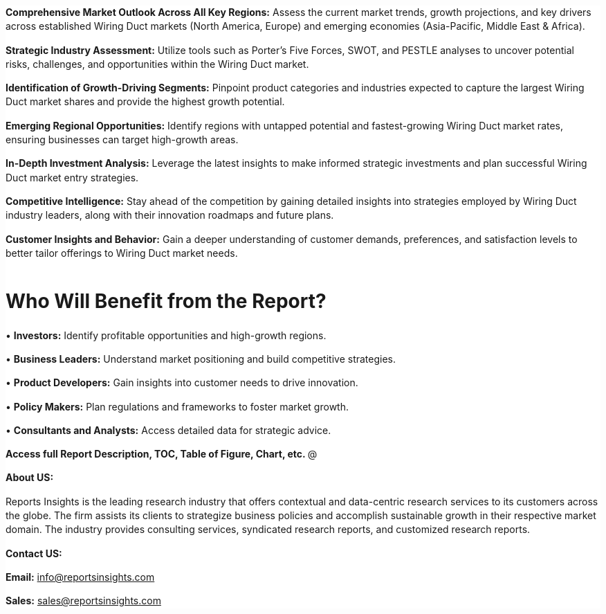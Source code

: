 <strong>Comprehensive Market Outlook Across All Key Regions:</strong>
Assess the current market trends, growth projections, and key drivers across established Wiring Duct markets (North America, Europe) and emerging economies (Asia-Pacific, Middle East & Africa).

<strong>Strategic Industry Assessment:</strong>
Utilize tools such as Porter’s Five Forces, SWOT, and PESTLE analyses to uncover potential risks, challenges, and opportunities within the Wiring Duct market.

<strong>Identification of Growth-Driving Segments:</strong>
Pinpoint product categories and industries expected to capture the largest Wiring Duct market shares and provide the highest growth potential.

<strong>Emerging Regional Opportunities:</strong>
Identify regions with untapped potential and fastest-growing Wiring Duct market rates, ensuring businesses can target high-growth areas.

<strong>In-Depth Investment Analysis:</strong>
Leverage the latest insights to make informed strategic investments and plan successful Wiring Duct market entry strategies.

<strong>Competitive Intelligence:</strong>
Stay ahead of the competition by gaining detailed insights into strategies employed by Wiring Duct industry leaders, along with their innovation roadmaps and future plans.

<strong>Customer Insights and Behavior:</strong>
Gain a deeper understanding of customer demands, preferences, and satisfaction levels to better tailor offerings to Wiring Duct market needs.

# <strong>Who Will Benefit from the Report?</strong>

• <strong>Investors:</strong> Identify profitable opportunities and high-growth regions.

• <strong>Business Leaders:</strong> Understand market positioning and build competitive strategies.

• <strong>Product Developers:</strong> Gain insights into customer needs to drive innovation.

• <strong>Policy Makers:</strong> Plan regulations and frameworks to foster market growth.

• <strong>Consultants and Analysts:</strong> Access detailed data for strategic advice.
</ul>
<strong>Access full Report Description, TOC, Table of Figure, Chart, etc. </strong>@  <a href= style=color:#0000ff;></a></font>

<strong><strong>About US</strong>:</strong>

Reports Insights is the leading research industry that offers contextual and data-centric research services to its customers across the globe. The firm assists its clients to strategize business policies and accomplish sustainable growth in their respective market domain. The industry provides consulting services, syndicated research reports, and customized research reports.

<strong>Contact US:</strong>

<p class=""""><b>Email:</b> <a href=mailto:info@reportsinsights.com>info@reportsinsights.com</a></p>
<p class=""""><b>Sales:</b> <a href=mailto:sales@reportsinsights.com>sales@reportsinsights.com</a></p>
